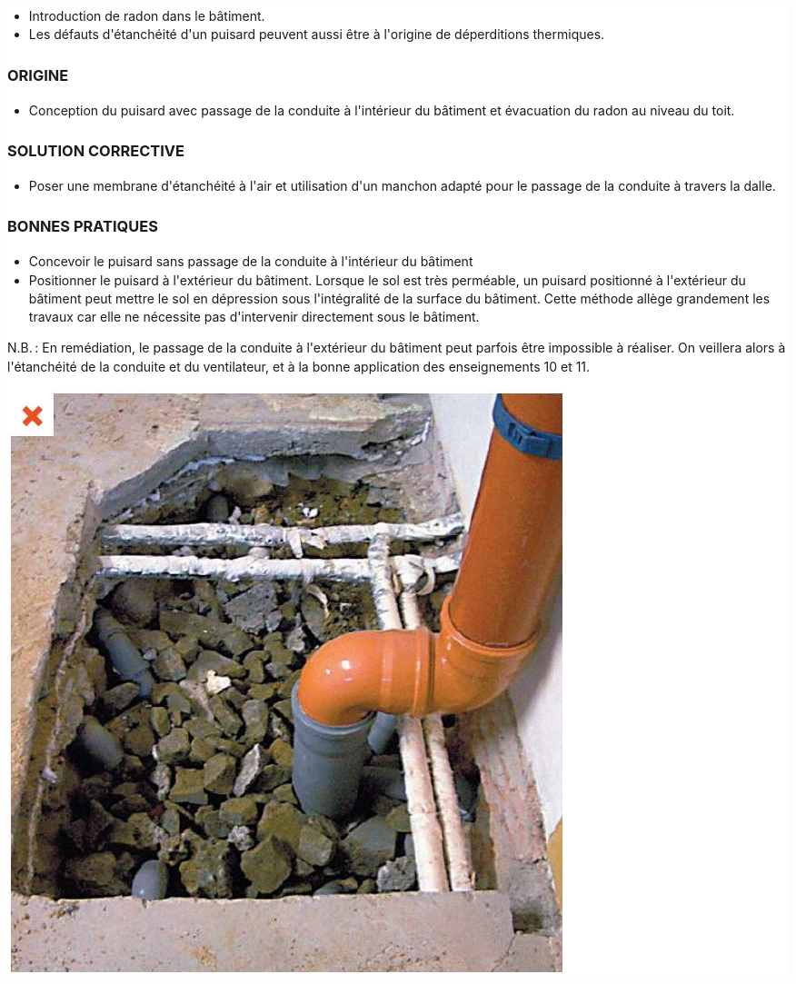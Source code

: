 - Introduction de radon dans le bâtiment.
- Les défauts d'étanchéité d'un puisard peuvent aussi être à l'origine de déperditions thermiques.

### **ORIGINE**

- Conception du puisard avec passage de la conduite à l'intérieur du bâtiment et évacuation du radon au niveau du toit.
### **SOLUTION CORRECTIVE**

- Poser une membrane d'étanchéité à l'air et utilisation d'un manchon adapté pour le passage de la conduite à travers la dalle.
### **BONNES PRATIQUES**

- Concevoir le puisard sans passage de la conduite à l'intérieur du bâtiment
- Positionner le puisard à l'extérieur du bâtiment. Lorsque le sol est très perméable, un puisard positionné à l'extérieur du bâtiment peut mettre le sol en dépression sous l'intégralité de la surface du bâtiment. Cette méthode allège grandement les travaux car elle ne nécessite pas d'intervenir directement sous le bâtiment.

N.B. : En remédiation, le passage de la conduite à l'extérieur du bâtiment peut parfois être impossible à réaliser. On veillera alors à l'étanchéité de la conduite et du ventilateur, et à la bonne application des enseignements 10 et 11.

![](<images/Prévention et remédiation du risque Radon - 12 enseignements à connaître/_page_19_Picture_16.jpeg>)
